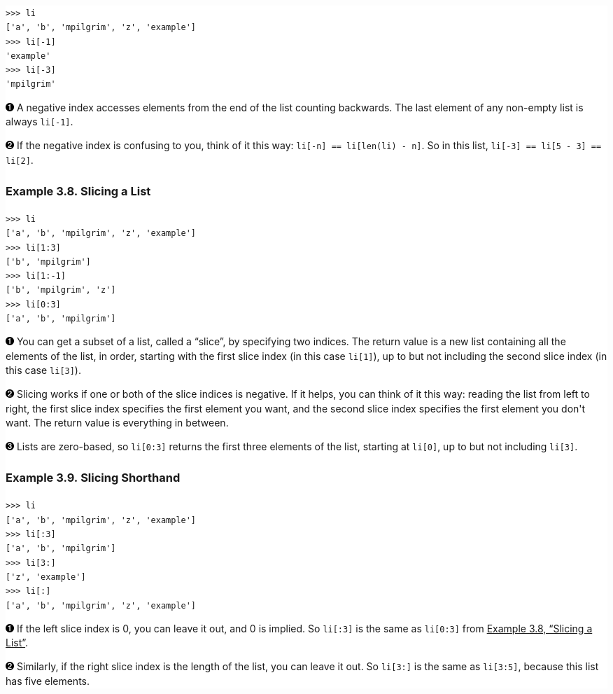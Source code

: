     >>> li
    ['a', 'b', 'mpilgrim', 'z', 'example']
    >>> li[-1] 
    'example'
    >>> li[-3] 
    'mpilgrim'



[![1](../images/callouts/1.png)](#odbchelper.list.2.1) A negative index accesses elements from the end of the list counting backwards. The last element of any non-empty list is always `li[-1]`. 

[![2](../images/callouts/2.png)](#odbchelper.list.2.2) If the negative index is confusing to you, think of it this way: `li[-n] == li[len(li) - n]`. So in this list, `li[-3] == li[5 - 3] == li[2]`. 

### Example 3.8. Slicing a List

    >>> li
    ['a', 'b', 'mpilgrim', 'z', 'example']
    >>> li[1:3]  
    ['b', 'mpilgrim']
    >>> li[1:-1] 
    ['b', 'mpilgrim', 'z']
    >>> li[0:3]  
    ['a', 'b', 'mpilgrim']



[![1](../images/callouts/1.png)](#odbchelper.list.3.1) You can get a subset of a list, called a “slice”, by specifying two indices. The return value is a new list containing all the elements of the list, in order, starting with the first slice index (in this case `li[1]`), up to but not including the second slice index (in this case `li[3]`). 

[![2](../images/callouts/2.png)](#odbchelper.list.3.2) Slicing works if one or both of the slice indices is negative. If it helps, you can think of it this way: reading the list from left to right, the first slice index specifies the first element you want, and the second slice index specifies the first element you don't want. The return value is everything in between. 

[![3](../images/callouts/3.png)](#odbchelper.list.3.3) Lists are zero-based, so `li[0:3]` returns the first three elements of the list, starting at `li[0]`, up to but not including `li[3]`. 

### Example 3.9. Slicing Shorthand

    >>> li
    ['a', 'b', 'mpilgrim', 'z', 'example']
    >>> li[:3] 
    ['a', 'b', 'mpilgrim']
    >>> li[3:]  
    ['z', 'example']
    >>> li[:]  
    ['a', 'b', 'mpilgrim', 'z', 'example']



[![1](../images/callouts/1.png)](#odbchelper.list.4.1) If the left slice index is 0, you can leave it out, and 0 is implied. So `li[:3]` is the same as `li[0:3]` from [Example 3.8, “Slicing a List”](lists.html#odbchelper.list.slice "Example 3.8. Slicing a List"). 

[![2](../images/callouts/2.png)](#odbchelper.list.4.2) Similarly, if the right slice index is the length of the list, you can leave it out. So `li[3:]` is the same as `li[3:5]`, because this list has five elements. 

